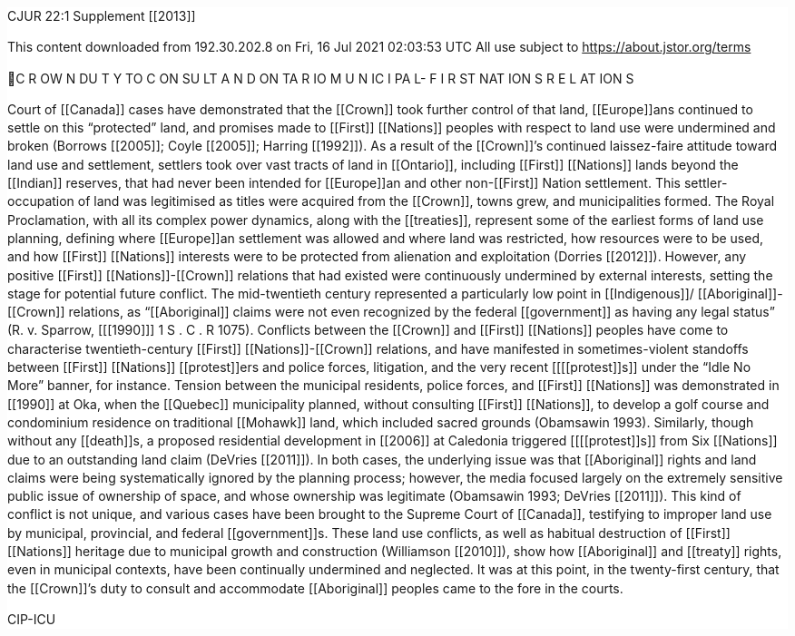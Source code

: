CJUR 22:1 Supplement [[2013]]

This content downloaded from
192.30.202.8 on Fri, 16 Jul 2021 02:03:53 UTC
All use subject to https://about.jstor.org/terms

C R OW N DU T Y TO C ON SU LT A N D ON TA R IO M U N IC I PA L- F I R ST NAT ION S R E L AT ION S

Court of [[Canada]] cases have demonstrated that the [[Crown]] took further control of that
land, [[Europe]]ans continued to settle on this “protected” land, and promises made to
[[First]] [[Nations]] peoples with respect to land use were undermined and broken (Borrows [[2005]]; Coyle [[2005]]; Harring [[1992]]).
As a result of the [[Crown]]’s continued laissez-faire attitude toward land use and
settlement, settlers took over vast tracts of land in [[Ontario]], including [[First]] [[Nations]]
lands beyond the [[Indian]] reserves, that had never been intended for [[Europe]]an and
other non-[[First]] Nation settlement. This settler-occupation of land was legitimised
as titles were acquired from the [[Crown]], towns grew, and municipalities formed. The
Royal Proclamation, with all its complex power dynamics, along with the [[treaties]],
represent some of the earliest forms of land use planning, defining where [[Europe]]an
settlement was allowed and where land was restricted, how resources were to be used,
and how [[First]] [[Nations]] interests were to be protected from alienation and exploitation
(Dorries [[2012]]). However, any positive [[First]] [[Nations]]-[[Crown]] relations that had existed
were continuously undermined by external interests, setting the stage for potential
future conflict.
The mid-twentieth century represented a particularly low point in [[Indigenous]]/
[[Aboriginal]]-[[Crown]] relations, as “[[Aboriginal]] claims were not even recognized by
the federal [[government]] as having any legal status” (R. v. Sparrow, [[[1990]]] 1 S . C . R
1075). Conflicts between the [[Crown]] and [[First]] [[Nations]] peoples have come to characterise twentieth-century [[First]] [[Nations]]-[[Crown]] relations, and have manifested in
sometimes-violent standoffs between [[First]] [[Nations]] [[protest]]ers and police forces,
litigation, and the very recent [[[[protest]]s]] under the “Idle No More” banner, for instance. Tension between the municipal residents, police forces, and [[First]] [[Nations]]
was demonstrated in [[1990]] at Oka, when the [[Quebec]] municipality planned, without
consulting [[First]] [[Nations]], to develop a golf course and condominium residence
on traditional [[Mohawk]] land, which included sacred grounds (Obamsawin 1993).
Similarly, though without any [[death]]s, a proposed residential development in [[2006]]
at Caledonia triggered [[[[protest]]s]] from Six [[Nations]] due to an outstanding land claim
(DeVries [[2011]]). In both cases, the underlying issue was that [[Aboriginal]] rights and
land claims were being systematically ignored by the planning process; however, the
media focused largely on the extremely sensitive public issue of ownership of space,
and whose ownership was legitimate (Obamsawin 1993; DeVries [[2011]]). This kind
of conflict is not unique, and various cases have been brought to the Supreme Court
of [[Canada]], testifying to improper land use by municipal, provincial, and federal
[[government]]s. These land use conflicts, as well as habitual destruction of [[First]] [[Nations]] heritage due to municipal growth and construction (Williamson [[2010]]), show
how [[Aboriginal]] and [[treaty]] rights, even in municipal contexts, have been continually
undermined and neglected. It was at this point, in the twenty-first century, that the
[[Crown]]’s duty to consult and accommodate [[Aboriginal]] peoples came to the fore in
the courts.

CIP-ICU
